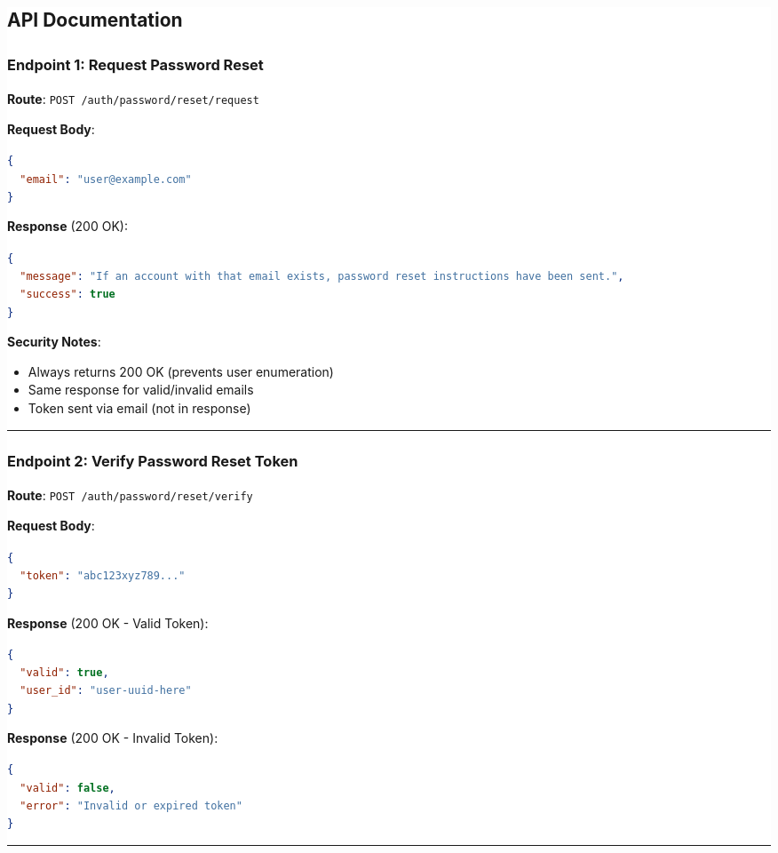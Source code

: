 
## API Documentation

### Endpoint 1: Request Password Reset

**Route**: `POST /auth/password/reset/request`

**Request Body**:
```json
{
  "email": "user@example.com"
}
```

**Response** (200 OK):
```json
{
  "message": "If an account with that email exists, password reset instructions have been sent.",
  "success": true
}
```

**Security Notes**:
- Always returns 200 OK (prevents user enumeration)
- Same response for valid/invalid emails
- Token sent via email (not in response)

---

### Endpoint 2: Verify Password Reset Token

**Route**: `POST /auth/password/reset/verify`

**Request Body**:
```json
{
  "token": "abc123xyz789..."
}
```

**Response** (200 OK - Valid Token):
```json
{
  "valid": true,
  "user_id": "user-uuid-here"
}
```

**Response** (200 OK - Invalid Token):
```json
{
  "valid": false,
  "error": "Invalid or expired token"
}
```

---